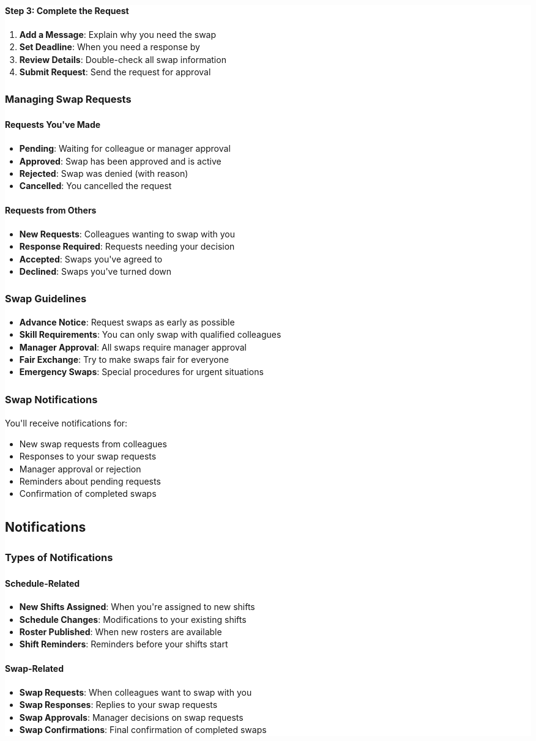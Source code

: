 #### Step 3: Complete the Request
1. **Add a Message**: Explain why you need the swap
2. **Set Deadline**: When you need a response by
3. **Review Details**: Double-check all swap information
4. **Submit Request**: Send the request for approval

### Managing Swap Requests

#### Requests You've Made
- **Pending**: Waiting for colleague or manager approval
- **Approved**: Swap has been approved and is active
- **Rejected**: Swap was denied (with reason)
- **Cancelled**: You cancelled the request

#### Requests from Others
- **New Requests**: Colleagues wanting to swap with you
- **Response Required**: Requests needing your decision
- **Accepted**: Swaps you've agreed to
- **Declined**: Swaps you've turned down

### Swap Guidelines
- **Advance Notice**: Request swaps as early as possible
- **Skill Requirements**: You can only swap with qualified colleagues
- **Manager Approval**: All swaps require manager approval
- **Fair Exchange**: Try to make swaps fair for everyone
- **Emergency Swaps**: Special procedures for urgent situations

### Swap Notifications
You'll receive notifications for:
- New swap requests from colleagues
- Responses to your swap requests
- Manager approval or rejection
- Reminders about pending requests
- Confirmation of completed swaps

## Notifications

### Types of Notifications

#### Schedule-Related
- **New Shifts Assigned**: When you're assigned to new shifts
- **Schedule Changes**: Modifications to your existing shifts
- **Roster Published**: When new rosters are available
- **Shift Reminders**: Reminders before your shifts start

#### Swap-Related
- **Swap Requests**: When colleagues want to swap with you
- **Swap Responses**: Replies to your swap requests
- **Swap Approvals**: Manager decisions on swap requests
- **Swap Confirmations**: Final confirmation of completed swaps
